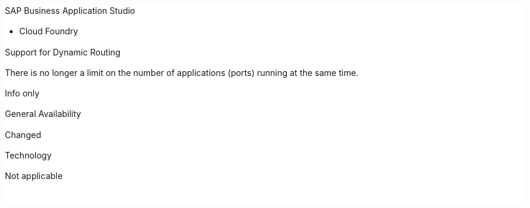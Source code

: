  SAP Business Application Studio 



</td>
<td valign="top">

-   Cloud Foundry



</td>
<td valign="top">

Support for Dynamic Routing



</td>
<td valign="top">

There is no longer a limit on the number of applications \(ports\) running at the same time.



</td>
<td valign="top">

Info only



</td>
<td valign="top">

General Availability



</td>
<td valign="top">

Changed



</td>
<td valign="top">

Technology



</td>
<td valign="top">

Not applicable



</td>
<td valign="top">

 



</td>
<td valign="top">
